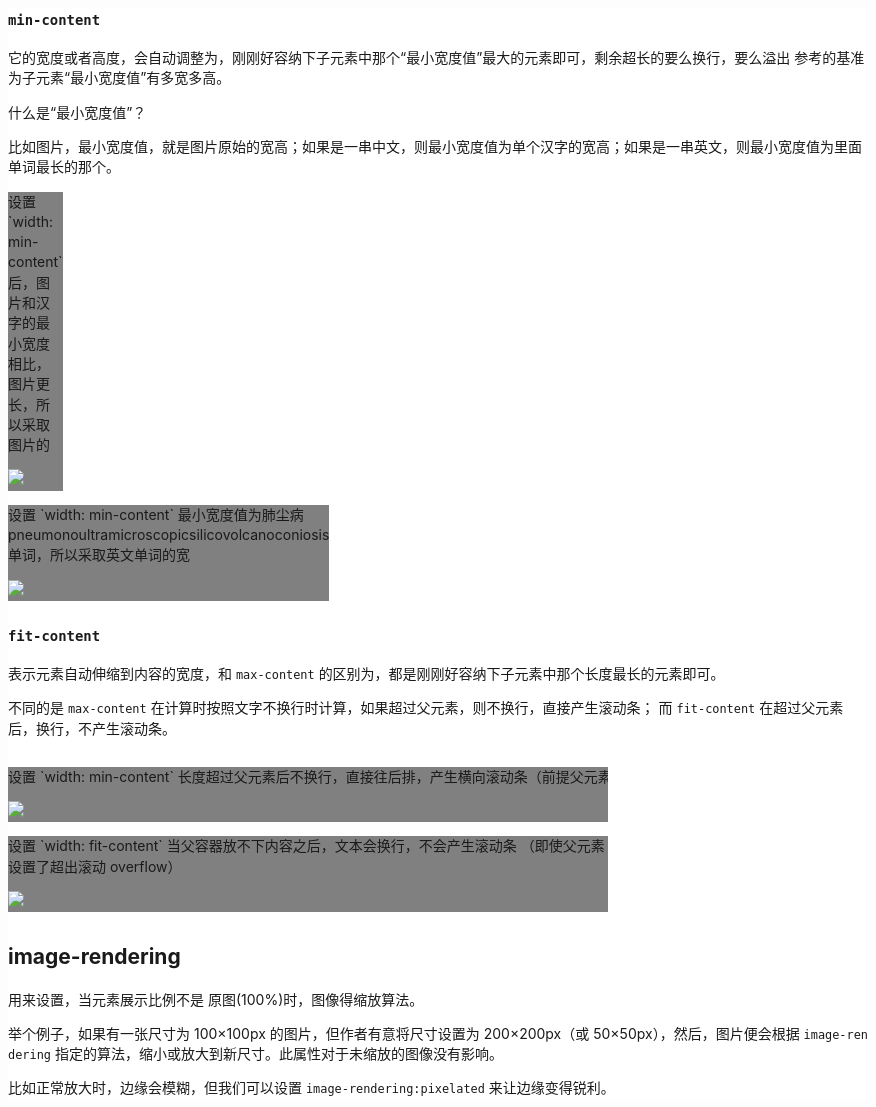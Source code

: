 ### `min-content`

它的宽度或者高度，会自动调整为，刚刚好容纳下子元素中那个“最小宽度值”最大的元素即可，剩余超长的要么换行，要么溢出
参考的基准为子元素“最小宽度值”有多宽多高。

什么是“最小宽度值”？

比如图片，最小宽度值，就是图片原始的宽高；如果是一串中文，则最小宽度值为单个汉字的宽高；如果是一串英文，则最小宽度值为里面单词最长的那个。

<div class="parent">
  <div class="current" style="background-color:gray; width: min-content">
    <p>设置 `width: min-content` 后，图片和汉字的最小宽度相比，图片更长，所以采取图片的</p>
    <img style="max-width: none;" src="https://interactive-examples.mdn.mozilla.net/media/examples/balloon-small.jpg"/>
  </div>
</div>

<div class="parent">
  <div class="current" style="background-color:gray; width: min-content">
    <p>设置 `width: min-content` 最小宽度值为肺尘病 pneumonoultramicroscopicsilicovolcanoconiosis 单词，所以采取英文单词的宽</p>
    <img style="max-width: none;" src="https://interactive-examples.mdn.mozilla.net/media/examples/balloon-small.jpg"/>
  </div>
</div>

### `fit-content`

表示元素自动伸缩到内容的宽度，和 `max-content` 的区别为，都是刚刚好容纳下子元素中那个长度最长的元素即可。

不同的是 `max-content` 在计算时按照文字不换行时计算，如果超过父元素，则不换行，直接产生滚动条； 而 `fit-content` 在超过父元素后，换行，不产生滚动条。

<div class="parent" style="width: 600px;overflow:auto;">
  <div class="current" style="background-color:gray; width: max-content">
    <p>设置 `width: min-content` 长度超过父元素后不换行，直接往后排，产生横向滚动条（前提父元素设置了超出滚动 overflow）</p>
    <img style="max-width: none;" src="https://interactive-examples.mdn.mozilla.net/media/examples/balloon-small.jpg"/>
  </div>
</div>

<div class="parent" style="width: 600px;overflow:auto;">
  <div class="current" style="background-color:gray; width: fit-content">
    <p>设置 `width: fit-content` 当父容器放不下内容之后，文本会换行，不会产生滚动条 （即使父元素设置了超出滚动 overflow）</p>
    <img style="max-width: none;" src="https://interactive-examples.mdn.mozilla.net/media/examples/balloon-small.jpg"/>
  </div>
</div>

## image-rendering
用来设置，当元素展示比例不是 原图(100%)时，图像得缩放算法。

举个例子，如果有一张尺寸为 100×100px 的图片，但作者有意将尺寸设置为 200×200px（或 50×50px），然后，图片便会根据 `image-rendering` 指定的算法，缩小或放大到新尺寸。此属性对于未缩放的图像没有影响。

比如正常放大时，边缘会模糊，但我们可以设置 `image-rendering:pixelated` 来让边缘变得锐利。
